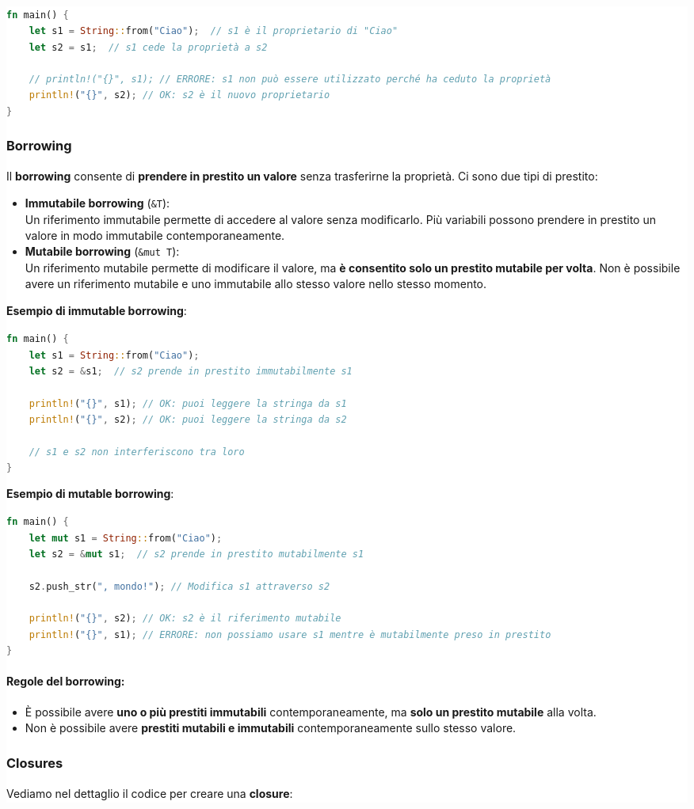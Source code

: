 ```rust
fn main() {
    let s1 = String::from("Ciao");  // s1 è il proprietario di "Ciao"
    let s2 = s1;  // s1 cede la proprietà a s2

    // println!("{}", s1); // ERRORE: s1 non può essere utilizzato perché ha ceduto la proprietà
    println!("{}", s2); // OK: s2 è il nuovo proprietario
}

```
### Borrowing
Il **borrowing** consente di **prendere in prestito un valore** senza trasferirne la proprietà. Ci sono due tipi di prestito:
* **Immutabile borrowing** (`&T`):  
    Un riferimento immutabile permette di accedere al valore senza modificarlo. Più variabili possono prendere in prestito un valore in modo immutabile contemporaneamente.	 
* **Mutabile borrowing** (`&mut T`):  
    Un riferimento mutabile permette di modificare il valore, ma **è consentito solo un prestito mutabile per volta**. Non è possibile avere un riferimento mutabile e uno immutabile allo stesso valore nello stesso momento.

**Esempio di immutable borrowing**:
```rust
fn main() {
    let s1 = String::from("Ciao");
    let s2 = &s1;  // s2 prende in prestito immutabilmente s1

    println!("{}", s1); // OK: puoi leggere la stringa da s1
    println!("{}", s2); // OK: puoi leggere la stringa da s2

    // s1 e s2 non interferiscono tra loro
}

```

**Esempio di mutable borrowing**:

```rust
fn main() {
    let mut s1 = String::from("Ciao");
    let s2 = &mut s1;  // s2 prende in prestito mutabilmente s1

    s2.push_str(", mondo!"); // Modifica s1 attraverso s2

    println!("{}", s2); // OK: s2 è il riferimento mutabile
    println!("{}", s1); // ERRORE: non possiamo usare s1 mentre è mutabilmente preso in prestito
}

```
#### Regole del borrowing:
- È  possibile avere **uno o più prestiti immutabili** contemporaneamente, ma **solo un prestito mutabile** alla volta.
- Non è possibile avere **prestiti mutabili e immutabili** contemporaneamente sullo stesso valore.
### Closures
Vediamo nel dettaglio il codice per creare una **closure**:
